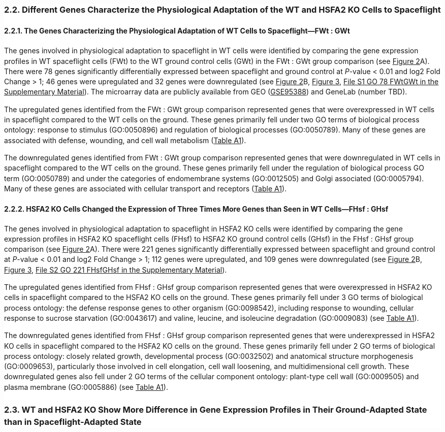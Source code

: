 ### 2.2. Different Genes Characterize the Physiological Adaptation of the WT and HSFA2 KO Cells to Spaceflight

#### 2.2.1. The Genes Characterizing the Physiological Adaptation of WT Cells to Spaceflight—FWt : GWt

The genes involved in physiological adaptation to spaceflight in WT cells were identified by comparing the gene expression profiles in WT spaceflight cells (FWt) to the WT ground control cells (GWt) in the FWt : GWt group comparison (see [Figure 2](#ijms-20-00390-f002)A). There were 78 genes significantly differentially expressed between spaceflight and ground control at _P_\-value < 0.01 and log2 Fold Change > 1; 46 genes were upregulated and 32 genes were downregulated (see [Figure 2](#ijms-20-00390-f002)B, [Figure 3](#ijms-20-00390-f003), [File S1 GO 78 FWtGWt in the Supplementary Material](#app1-ijms-20-00390)). The microarray data are publicly available from GEO ([GSE95388](https://www.ncbi.nlm.nih.gov/geo/query/acc.cgi?acc=GSE95388)) and GeneLab (number TBD).

The upregulated genes identified from the FWt : GWt group comparison represented genes that were overexpressed in WT cells in spaceflight compared to the WT cells on the ground. These genes primarily fell under two GO terms of biological process ontology: response to stimulus (GO:0050896) and regulation of biological processes (GO:0050789). Many of these genes are associated with defense, wounding, and cell wall metabolism ([Table A1](#ijms-20-00390-t0A1)).

The downregulated genes identified from FWt : GWt group comparison represented genes that were downregulated in WT cells in spaceflight compared to the WT cells on the ground. These genes primarily fell under the regulation of biological process GO term (GO:0050789) and under the categories of endomembrane systems (GO:0012505) and Golgi associated (GO:0005794). Many of these genes are associated with cellular transport and receptors ([Table A1](#ijms-20-00390-t0A1)).

#### 2.2.2. HSFA2 KO Cells Changed the Expression of Three Times More Genes than Seen in WT Cells—FHsf : GHsf

The genes involved in physiological adaptation to spaceflight in HSFA2 KO cells were identified by comparing the gene expression profiles in HSFA2 KO spaceflight cells (FHsf) to HSFA2 KO ground control cells (GHsf) in the FHsf : GHsf group comparison (see [Figure 2](#ijms-20-00390-f002)A). There were 221 genes significantly differentially expressed between spaceflight and ground control at _P_\-value < 0.01 and log2 Fold Change > 1; 112 genes were upregulated, and 109 genes were downregulated (see [Figure 2](#ijms-20-00390-f002)B, [Figure 3](#ijms-20-00390-f003), [File S2 GO 221 FHsfGHsf in the Supplementary Material](#app1-ijms-20-00390)).

The upregulated genes identified from FHsf : GHsf group comparison represented genes that were overexpressed in HSFA2 KO cells in spaceflight compared to the HSFA2 KO cells on the ground. These genes primarily fell under 3 GO terms of biological process ontology: the defense response genes to other organism (GO:0098542), including response to wounding, cellular response to sucrose starvation (GO:0043617) and valine, leucine, and isoleucine degradation (GO:0009083) (see [Table A1](#ijms-20-00390-t0A1)).

The downregulated genes identified from FHsf : GHsf group comparison represented genes that were underexpressed in HSFA2 KO cells in spaceflight compared to the HSFA2 KO cells on the ground. These genes primarily fell under 2 GO terms of biological process ontology: closely related growth, developmental process (GO:0032502) and anatomical structure morphogenesis (GO:0009653), particularly those involved in cell elongation, cell wall loosening, and multidimensional cell growth. These downregulated genes also fell under 2 GO terms of the cellular component ontology: plant-type cell wall (GO:0009505) and plasma membrane (GO:0005886) (see [Table A1](#ijms-20-00390-t0A1)).

### 2.3. WT and HSFA2 KO Show More Difference in Gene Expression Profiles in Their Ground-Adapted State than in Spaceflight-Adapted State
